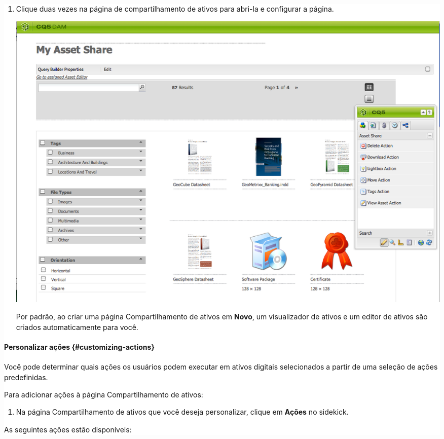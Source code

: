 1. Clique duas vezes na página de compartilhamento de ativos para abri-la e configurar a página.

   ![screen_shot_2012-04-19at24114pm](assets/screen_shot_2012-04-19at24114pm.png)

   Por padrão, ao criar uma página Compartilhamento de ativos em **Novo**, um visualizador de ativos e um editor de ativos são criados automaticamente para você.

#### Personalizar ações {#customizing-actions}

Você pode determinar quais ações os usuários podem executar em ativos digitais selecionados a partir de uma seleção de ações predefinidas.

Para adicionar ações à página Compartilhamento de ativos:

1. Na página Compartilhamento de ativos que você deseja personalizar, clique em **Ações** no sidekick.

As seguintes ações estão disponíveis:
